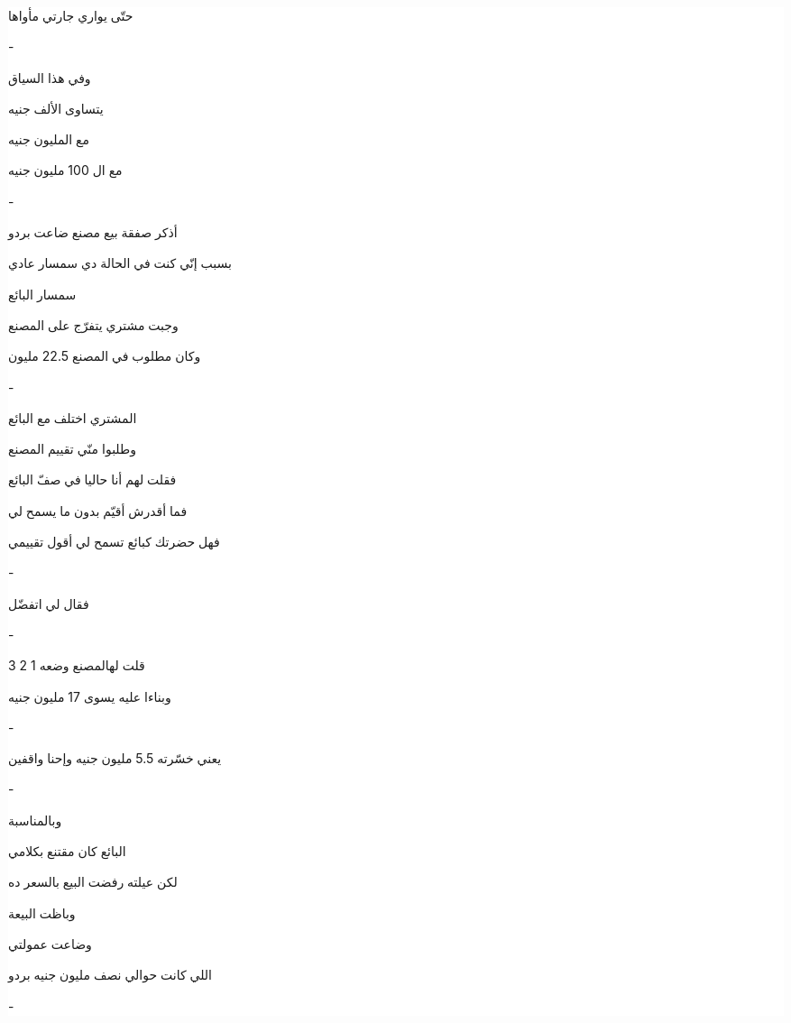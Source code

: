 حتّى يواري جارتي مأواها

\-

وفي هذا السياق

يتساوى الألف جنيه

مع المليون جنيه

مع ال 100 مليون جنيه

\-

أذكر صفقة بيع مصنع ضاعت بردو

بسبب إنّي كنت في الحالة دي سمسار عادي

سمسار البائع

وجبت مشتري يتفرّج على المصنع

وكان مطلوب في المصنع 22.5 مليون

\-

المشتري اختلف مع البائع

وطلبوا منّي تقييم المصنع

فقلت لهم أنا حاليا في صفّ البائع

فما أقدرش أقيّم بدون ما يسمح لي

فهل حضرتك كبائع تسمح لي أقول تقييمي

\-

فقال لي اتفضّل

\-

قلت لهالمصنع وضعه 1 2 3

وبناءا عليه يسوى 17 مليون جنيه

\-

يعني خسّرته 5.5 مليون جنيه وإحنا واقفين

\-

وبالمناسبة

البائع كان مقتنع بكلامي

لكن عيلته رفضت البيع بالسعر ده

وباظت البيعة

وضاعت عمولتي

اللي كانت حوالي نصف مليون جنيه بردو

\-
